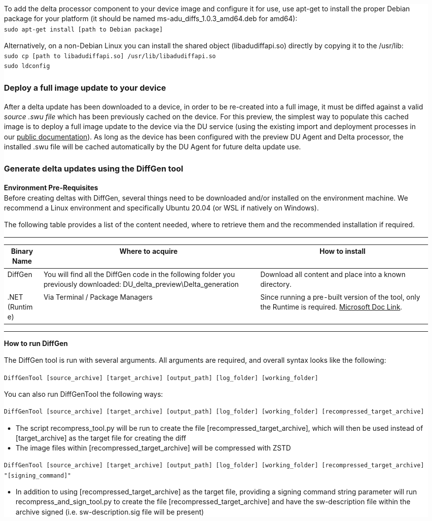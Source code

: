 To add the delta processor component to your device image and configure it for use, use apt-get to install the proper Debian package for your platform (it should be named ms-adu_diffs_1.0.3_amd64.deb for amd64):  
`sudo apt-get install [path to Debian package]`

Alternatively, on a non-Debian Linux you can install the shared object (libadudiffapi.so) directly by copying it to the /usr/lib:  
`sudo cp [path to libadudiffapi.so] /usr/lib/libadudiffapi.so`  
`sudo ldconfig`

### Deploy a full image update to your device

After a delta update has been downloaded to a device, in order to be re-created into a full image, it must be diffed against a valid _source .swu file_ which has been previously cached on the device. For this preview, the simplest way to populate this cached image is to deploy a full image update to the device via the DU service (using the existing import and deployment processes in our [public documentation](https://docs.microsoft.com/en-us/azure/iot-hub-device-update/)). As long as the device has been configured with the preview DU Agent and Delta processor, the installed .swu file will be cached automatically by the DU Agent for future delta update use.

### Generate delta updates using the DiffGen tool

**Environment Pre-Requisites**  
Before creating deltas with DiffGen, several things need to be downloaded and/or installed on the environment machine. We recommend a Linux environment and specifically Ubuntu 20.04  (or WSL if natively on Windows).

The following table provides a list of the content needed, where to retrieve them and the recommended installation if required.

---

| Binary Name       | Where to acquire      | How to install        |
|-------------------------------|----------------------------------------------------------------------------|------------------------------------|
| DiffGen           | You will find all the DiffGen code in the following folder you previously downloaded: DU_delta_preview\Delta_generation  | Download all content and place into a known directory.
| .NET (Runtime)    |Via Terminal / Package Managers    | Since running a pre-built version of the tool, only the Runtime is required. [Microsoft Doc Link](https://docs.microsoft.com/en-us/dotnet/core/install/linux-ubuntu).

---

**How to run DiffGen**  

The DiffGen tool is run with several arguments. All arguments are required, and overall syntax looks like the following:

`DiffGenTool [source_archive] [target_archive] [output_path] [log_folder] [working_folder]`

You can also run DiffGenTool the following ways:

`DiffGenTool [source_archive] [target_archive] [output_path] [log_folder] [working_folder] [recompressed_target_archive]`  
- The script recompress_tool.py will be run to create the file [recompressed_target_archive], which will then be used instead of [target_archive] as the target file for creating the diff
- The image files within [recompressed_target_archive] will be compressed with ZSTD  

`DiffGenTool [source_archive] [target_archive] [output_path] [log_folder] [working_folder] [recompressed_target_archive] "[signing_command]"`
- In addition to using [recompressed_target_archive] as the target file, providing a signing command string parameter will run recompress_and_sign_tool.py to create the file [recompressed_target_archive] and have the sw-description file within the archive signed (i.e. sw-description.sig file will be present)
